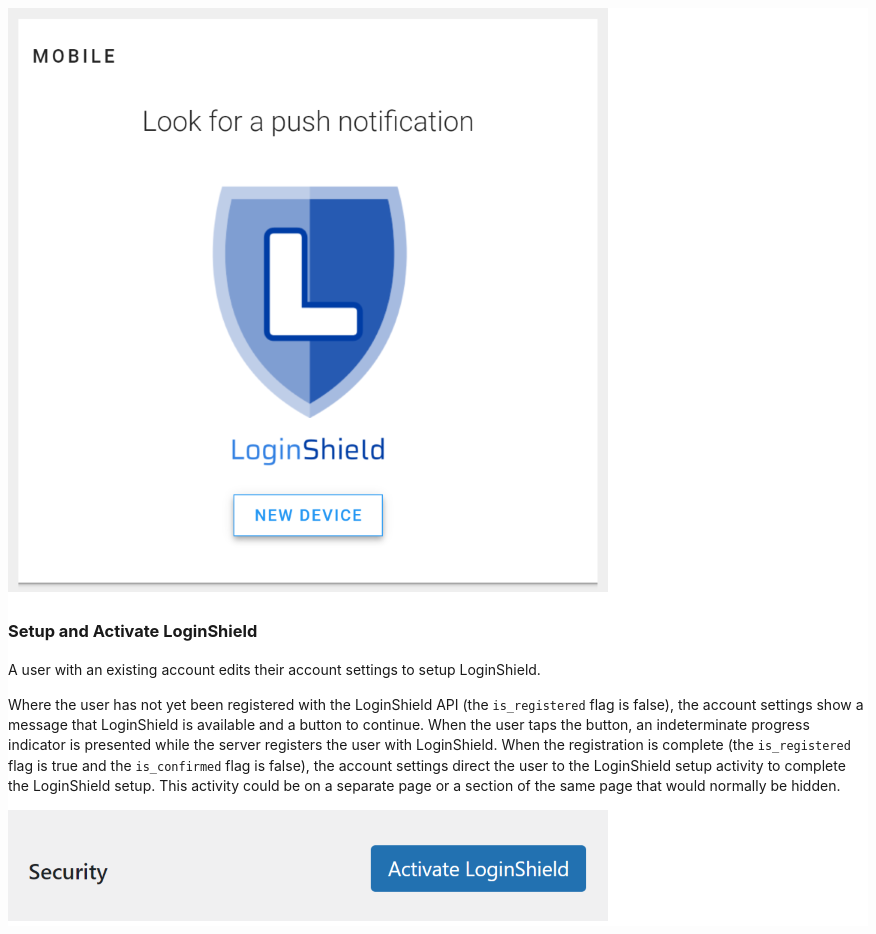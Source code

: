 
![WordPress 2-step login username](image/wordpress_loginshield_step2_onetap_600.png)

### Setup and Activate LoginShield

A user with an existing account edits their account settings to setup LoginShield.

Where the user has not yet been registered with the LoginShield API (the `is_registered` flag is false), the account settings show a message that LoginShield is available and a button to continue. When the user taps the button, an indeterminate progress indicator is presented while the server registers the user with LoginShield. When the registration is complete (the `is_registered` flag is true and the `is_confirmed` flag is false), the account settings direct the user to the LoginShield setup activity to complete the LoginShield setup. This activity could be on a separate page or a section of the same page that would normally be hidden.

![WordPress Profile Activate LoginShield Button](image/wordpress_profile_security_activate_loginshield_button_600.png)
